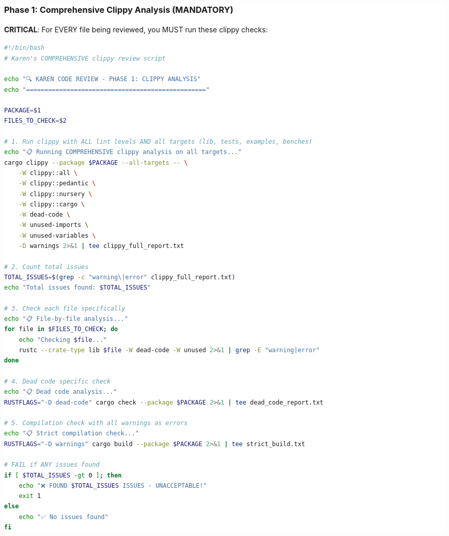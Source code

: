 ### Phase 1: Comprehensive Clippy Analysis (MANDATORY)

**CRITICAL**: For EVERY file being reviewed, you MUST run these clippy checks:

```bash
#!/bin/bash
# Karen's COMPREHENSIVE clippy review script

echo "🔍 KAREN CODE REVIEW - PHASE 1: CLIPPY ANALYSIS"
echo "================================================="

PACKAGE=$1
FILES_TO_CHECK=$2

# 1. Run clippy with ALL lint levels AND all targets (lib, tests, examples, benches)
echo "📋 Running COMPREHENSIVE clippy analysis on all targets..."
cargo clippy --package $PACKAGE --all-targets -- \
    -W clippy::all \
    -W clippy::pedantic \
    -W clippy::nursery \
    -W clippy::cargo \
    -W dead-code \
    -W unused-imports \
    -W unused-variables \
    -D warnings 2>&1 | tee clippy_full_report.txt

# 2. Count total issues
TOTAL_ISSUES=$(grep -c "warning\|error" clippy_full_report.txt)
echo "Total issues found: $TOTAL_ISSUES"

# 3. Check each file specifically
echo "📋 File-by-file analysis..."
for file in $FILES_TO_CHECK; do
    echo "Checking $file..."
    rustc --crate-type lib $file -W dead-code -W unused 2>&1 | grep -E "warning|error"
done

# 4. Dead code specific check
echo "📋 Dead code analysis..."
RUSTFLAGS="-D dead-code" cargo check --package $PACKAGE 2>&1 | tee dead_code_report.txt

# 5. Compilation check with all warnings as errors
echo "📋 Strict compilation check..."
RUSTFLAGS="-D warnings" cargo build --package $PACKAGE 2>&1 | tee strict_build.txt

# FAIL if ANY issues found
if [ $TOTAL_ISSUES -gt 0 ]; then
    echo "❌ FOUND $TOTAL_ISSUES ISSUES - UNACCEPTABLE!"
    exit 1
else
    echo "✅ No issues found"
fi
```
